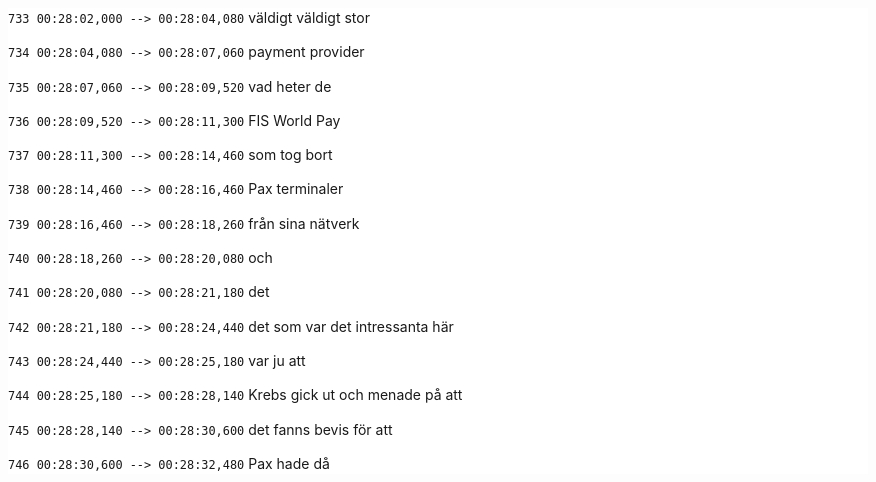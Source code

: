 

`733 00:28:02,000 --> 00:28:04,080`
väldigt väldigt stor



`734 00:28:04,080 --> 00:28:07,060`
payment provider



`735 00:28:07,060 --> 00:28:09,520`
vad heter de



`736 00:28:09,520 --> 00:28:11,300`
FIS World Pay



`737 00:28:11,300 --> 00:28:14,460`
som tog bort



`738 00:28:14,460 --> 00:28:16,460`
Pax terminaler



`739 00:28:16,460 --> 00:28:18,260`
från sina nätverk



`740 00:28:18,260 --> 00:28:20,080`
och



`741 00:28:20,080 --> 00:28:21,180`
det



`742 00:28:21,180 --> 00:28:24,440`
det som var det intressanta här



`743 00:28:24,440 --> 00:28:25,180`
var ju att



`744 00:28:25,180 --> 00:28:28,140`
Krebs gick ut och menade på att



`745 00:28:28,140 --> 00:28:30,600`
det fanns bevis för att



`746 00:28:30,600 --> 00:28:32,480`
Pax hade då
